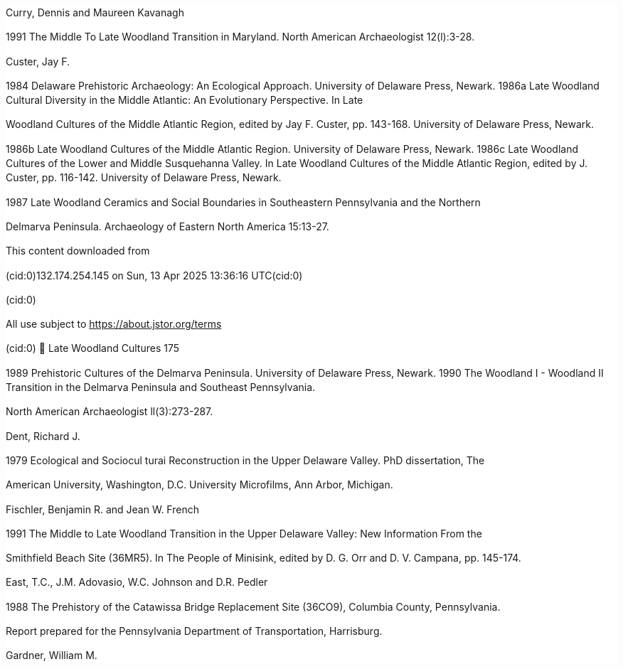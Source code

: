  Curry, Dennis and Maureen Kavanagh

 1991 The Middle To Late Woodland Transition in Maryland. North American Archaeologist 12(l):3-28.

 Custer, Jay F.

 1984 Delaware Prehistoric Archaeology: An Ecological Approach. University of Delaware Press, Newark.
 1986a Late Woodland Cultural Diversity in the Middle Atlantic: An Evolutionary Perspective. In Late

 Woodland Cultures of the Middle Atlantic Region, edited by Jay F. Custer, pp. 143-168. University of
 Delaware Press, Newark.

 1986b Late Woodland Cultures of the Middle Atlantic Region. University of Delaware Press, Newark.
 1986c Late Woodland Cultures of the Lower and Middle Susquehanna Valley. In Late Woodland Cultures of
 the Middle Atlantic Region, edited by J. Custer, pp. 116-142. University of Delaware Press, Newark.

 1987 Late Woodland Ceramics and Social Boundaries in Southeastern Pennsylvania and the Northern

 Delmarva Peninsula. Archaeology of Eastern North America 15:13-27.

This content downloaded from 

(cid:0)132.174.254.145 on Sun, 13 Apr 2025 13:36:16 UTC(cid:0)

(cid:0) 

All use subject to https://about.jstor.org/terms

(cid:0)
 Late Woodland Cultures 175

 1989 Prehistoric Cultures of the Delmarva Peninsula. University of Delaware Press, Newark.
 1990 The Woodland I - Woodland II Transition in the Delmarva Peninsula and Southeast Pennsylvania.

 North American Archaeologist ll(3):273-287.

 Dent, Richard J.

 1979 Ecological and Sociocul turai Reconstruction in the Upper Delaware Valley. PhD dissertation, The

 American University, Washington, D.C. University Microfilms, Ann Arbor, Michigan.

 Fischler, Benjamin R. and Jean W. French

 1991 The Middle to Late Woodland Transition in the Upper Delaware Valley: New Information From the

 Smithfield Beach Site (36MR5). In The People of Minisink, edited by D. G. Orr and D. V. Campana,
 pp. 145-174.

 East, T.C., J.M. Adovasio, W.C. Johnson and D.R. Pedler

 1988 The Prehistory of the Catawissa Bridge Replacement Site (36CO9), Columbia County, Pennsylvania.

 Report prepared for the Pennsylvania Department of Transportation, Harrisburg.

 Gardner, William M.
